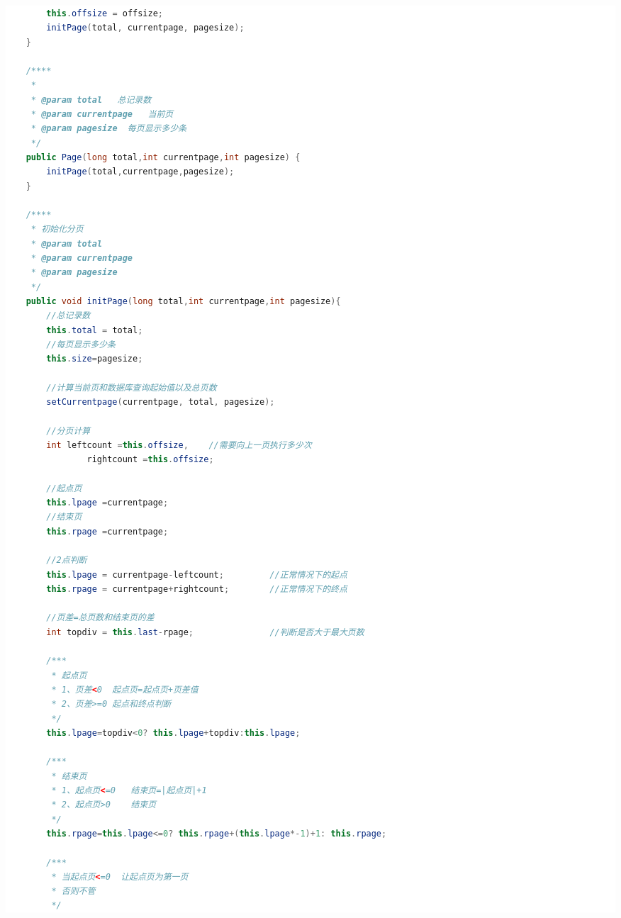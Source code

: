```java
		this.offsize = offsize;
		initPage(total, currentpage, pagesize);
	}

	/****
	 *
	 * @param total   总记录数
	 * @param currentpage	当前页
	 * @param pagesize	每页显示多少条
	 */
	public Page(long total,int currentpage,int pagesize) {
		initPage(total,currentpage,pagesize);
	}

	/****
	 * 初始化分页
	 * @param total
	 * @param currentpage
	 * @param pagesize
	 */
	public void initPage(long total,int currentpage,int pagesize){
		//总记录数
		this.total = total;
		//每页显示多少条
		this.size=pagesize;

		//计算当前页和数据库查询起始值以及总页数
		setCurrentpage(currentpage, total, pagesize);

		//分页计算
		int leftcount =this.offsize,	//需要向上一页执行多少次
				rightcount =this.offsize;

		//起点页
		this.lpage =currentpage;
		//结束页
		this.rpage =currentpage;

		//2点判断
		this.lpage = currentpage-leftcount;			//正常情况下的起点
		this.rpage = currentpage+rightcount;		//正常情况下的终点

		//页差=总页数和结束页的差
		int topdiv = this.last-rpage;				//判断是否大于最大页数

		/***
		 * 起点页
		 * 1、页差<0  起点页=起点页+页差值
		 * 2、页差>=0 起点和终点判断
		 */
		this.lpage=topdiv<0? this.lpage+topdiv:this.lpage;

		/***
		 * 结束页
		 * 1、起点页<=0   结束页=|起点页|+1
		 * 2、起点页>0    结束页
		 */
		this.rpage=this.lpage<=0? this.rpage+(this.lpage*-1)+1: this.rpage;

		/***
		 * 当起点页<=0  让起点页为第一页
		 * 否则不管
		 */
```